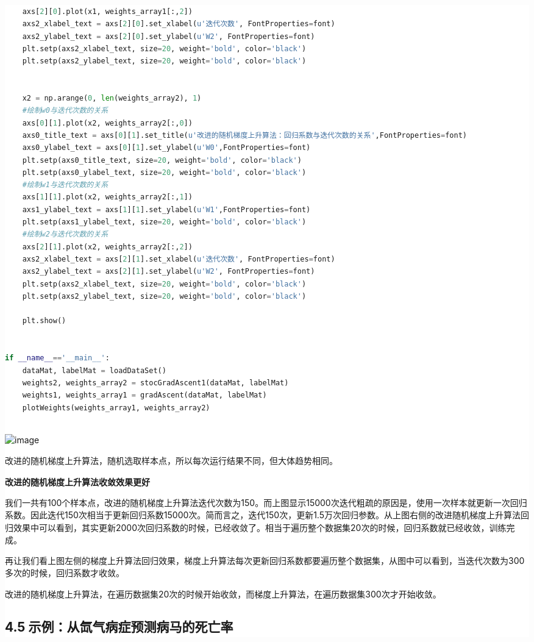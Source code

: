 ```python
    axs[2][0].plot(x1, weights_array1[:,2])
    axs2_xlabel_text = axs[2][0].set_xlabel(u'迭代次数', FontProperties=font)
    axs2_ylabel_text = axs[2][0].set_ylabel(u'W2', FontProperties=font)
    plt.setp(axs2_xlabel_text, size=20, weight='bold', color='black')
    plt.setp(axs2_ylabel_text, size=20, weight='bold', color='black')
    
    
    x2 = np.arange(0, len(weights_array2), 1)
    #绘制w0与迭代次数的关系
    axs[0][1].plot(x2, weights_array2[:,0])
    axs0_title_text = axs[0][1].set_title(u'改进的随机梯度上升算法：回归系数与迭代次数的关系',FontProperties=font)
    axs0_ylabel_text = axs[0][1].set_ylabel(u'W0',FontProperties=font)
    plt.setp(axs0_title_text, size=20, weight='bold', color='black')
    plt.setp(axs0_ylabel_text, size=20, weight='bold', color='black')
    #绘制w1与迭代次数的关系
    axs[1][1].plot(x2, weights_array2[:,1])
    axs1_ylabel_text = axs[1][1].set_ylabel(u'W1',FontProperties=font)
    plt.setp(axs1_ylabel_text, size=20, weight='bold', color='black')
    #绘制w2与迭代次数的关系
    axs[2][1].plot(x2, weights_array2[:,2])
    axs2_xlabel_text = axs[2][1].set_xlabel(u'迭代次数', FontProperties=font)
    axs2_ylabel_text = axs[2][1].set_ylabel(u'W2', FontProperties=font)
    plt.setp(axs2_xlabel_text, size=20, weight='bold', color='black')
    plt.setp(axs2_ylabel_text, size=20, weight='bold', color='black')
    
    plt.show()


if __name__=='__main__':
    dataMat, labelMat = loadDataSet()
    weights2, weights_array2 = stocGradAscent1(dataMat, labelMat)
    weights1, weights_array1 = gradAscent(dataMat, labelMat)
    plotWeights(weights_array1, weights_array2)
    
```


![image](https://github.com/Zhang-Sun/My-first-proj/blob/机器学习/逻辑回归算法实战/逻辑回归图像与数据/Weights-Cycle.png)



改进的随机梯度上升算法，随机选取样本点，所以每次运行结果不同，但大体趋势相同。

**改进的随机梯度上升算法收敛效果更好**

我们一共有100个样本点，改进的随机梯度上升算法迭代次数为150。而上图显示15000次迭代粗疏的原因是，使用一次样本就更新一次回归系数。因此迭代150次相当于更新回归系数15000次。简而言之，迭代150次，更新1.5万次回归参数。从上图右侧的改进随机梯度上升算法回归效果中可以看到，其实更新2000次回归系数的时候，已经收敛了。相当于遍历整个数据集20次的时候，回归系数就已经收敛，训练完成。

再让我们看上图左侧的梯度上升算法回归效果，梯度上升算法每次更新回归系数都要遍历整个数据集，从图中可以看到，当迭代次数为300多次的时候，回归系数才收敛。

改进的随机梯度上升算法，在遍历数据集20次的时候开始收敛，而梯度上升算法，在遍历数据集300次才开始收敛。

## 4.5 示例：从氙气病症预测病马的死亡率
